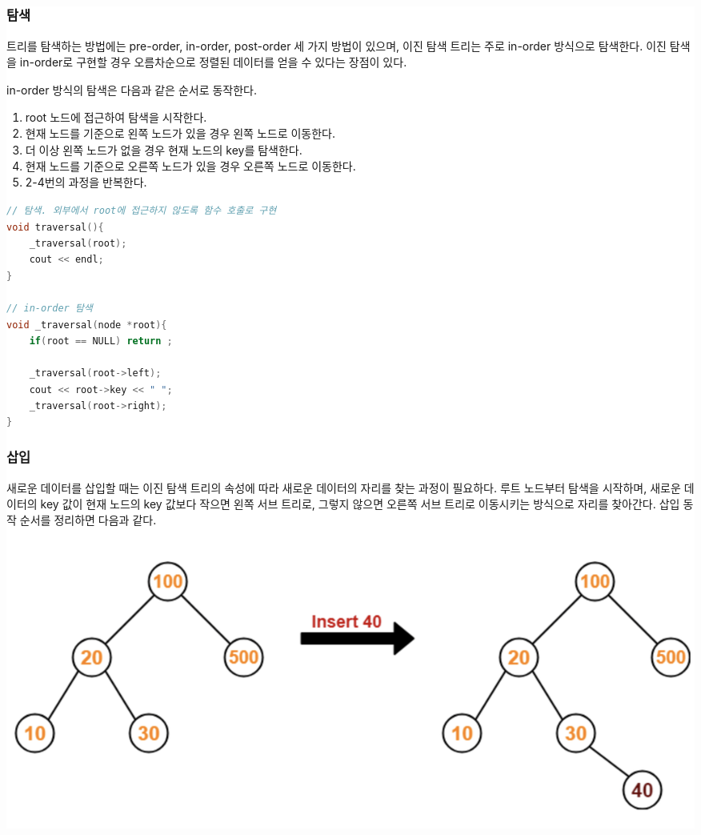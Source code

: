 ### 탐색

트리를 탐색하는 방법에는 pre-order, in-order, post-order 세 가지 방법이 있으며, 이진 탐색 트리는 주로 in-order 방식으로 탐색한다. 이진 탐색을 in-order로 구현할 경우 오름차순으로 정렬된 데이터를 얻을 수 있다는 장점이 있다.

in-order 방식의 탐색은 다음과 같은 순서로 동작한다.

1. root 노드에 접근하여 탐색을 시작한다.
2. 현재 노드를 기준으로 왼쪽 노드가 있을 경우 왼쪽 노드로 이동한다.
3. 더 이상 왼쪽 노드가 없을 경우 현재 노드의 key를 탐색한다.
4. 현재 노드를 기준으로 오른쪽 노드가 있을 경우 오른쪽 노드로 이동한다.
5. 2-4번의 과정을 반복한다.

```C++
// 탐색. 외부에서 root에 접근하지 않도록 함수 호출로 구현
void traversal(){
    _traversal(root);
    cout << endl;
}

// in-order 탐색
void _traversal(node *root){
    if(root == NULL) return ;
    
    _traversal(root->left);
    cout << root->key << " ";
    _traversal(root->right);
}
```

### 삽입

새로운 데이터를 삽입할 때는 이진 탐색 트리의 속성에 따라 새로운 데이터의 자리를 찾는 과정이 필요하다. 루트 노드부터 탐색을 시작하며, 새로운 데이터의 key 값이 현재 노드의 key 값보다 작으면 왼쪽 서브 트리로, 그렇지 않으면 오른쪽 서브 트리로 이동시키는 방식으로 자리를 찾아간다. 삽입 동작 순서를 정리하면 다음과 같다.

![](images/2021-09-30-15-29-31.png)
